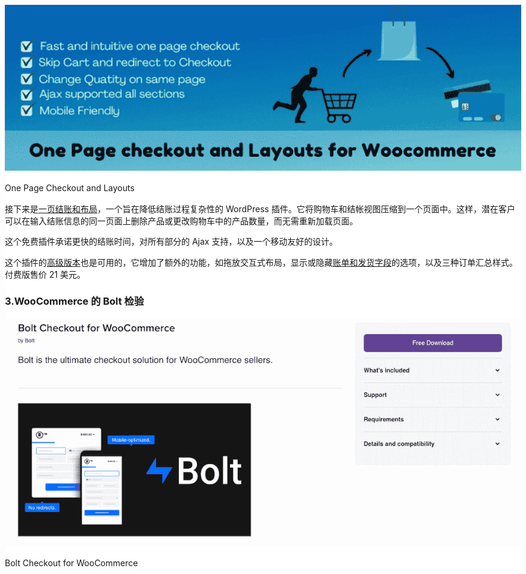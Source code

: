 ![One Page Checkout and Layouts plugin](img/157b389a3cd6e20b0268d94f0fb06da3.png)

One Page Checkout and Layouts



接下来是[一页结账和布局](https://wordpress.org/plugins/custom-checkout-layouts-for-woocommerce/)，一个旨在降低结账过程复杂性的 WordPress 插件。它将购物车和结帐视图压缩到一个页面中。这样，潜在客户可以在输入结账信息的同一页面上删除产品或更改购物车中的产品数量，而无需重新加载页面。

这个免费插件承诺更快的结账时间，对所有部分的 Ajax 支持，以及一个移动友好的设计。

这个插件的[高级版本](https://blueplugins.com/woocommerce-one-page-checkout-and-layouts-pro/)也是可用的，它增加了额外的功能，如拖放交互式布局，显示或隐藏[账单和发货字段](https://kinsta.com/blog/woocommerce-weight-based-shipping/)的选项，以及三种订单汇总样式。付费版售价 21 美元。

### 3.WooCommerce 的 Bolt 检验

![Bolt Checkout for WooCommerce extension](img/97e26af62a8a2cca6efcc1f643a66769.png)

Bolt Checkout for WooCommerce

